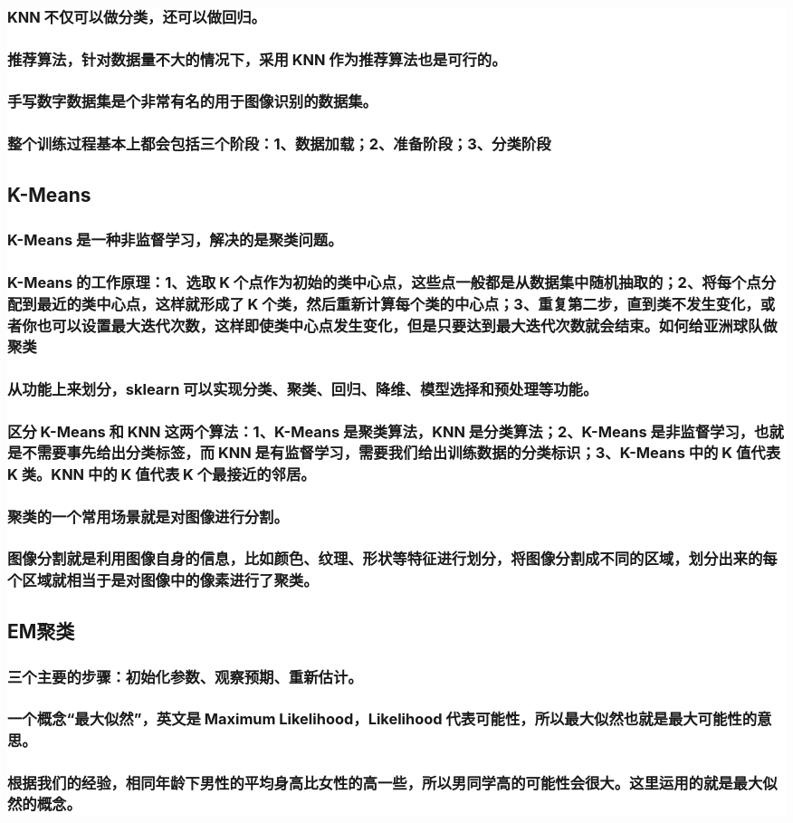 ### <a id="_____254"></a><a id="_246"></a>KNN 不仅可以做分类，还可以做回归。

### <a id="_____256"></a><a id="_247"></a>推荐算法，针对数据量不大的情况下，采用 KNN 作为推荐算法也是可行的。

### <a id="_____258"></a><a id="_248"></a>手写数字数据集是个非常有名的用于图像识别的数据集。

### <a id="_____260"></a><a id="_249"></a>整个训练过程基本上都会包括三个阶段：1、数据加载；2、准备阶段；3、分类阶段

## <a id="_____262"></a><a id="_109"></a>K\-Means

### <a id="_____264"></a><a id="_250"></a>K\-Means 是一种非监督学习，解决的是聚类问题。

### <a id="_____266"></a><a id="_251"></a>K\-Means 的工作原理：1、选取 K 个点作为初始的类中心点，这些点一般都是从数据集中随机抽取的；2、将每个点分配到最近的类中心点，这样就形成了 K 个类，然后重新计算每个类的中心点；3、重复第二步，直到类不发生变化，或者你也可以设置最大迭代次数，这样即使类中心点发生变化，但是只要达到最大迭代次数就会结束。如何给亚洲球队做聚类

### <a id="_____268"></a><a id="_252"></a>从功能上来划分，sklearn 可以实现分类、聚类、回归、降维、模型选择和预处理等功能。

### <a id="_____270"></a><a id="_253"></a>区分 K\-Means 和 KNN 这两个算法：1、K\-Means 是聚类算法，KNN 是分类算法；2、K\-Means 是非监督学习，也就是不需要事先给出分类标签，而 KNN 是有监督学习，需要我们给出训练数据的分类标识；3、K\-Means 中的 K 值代表 K 类。KNN 中的 K 值代表 K 个最接近的邻居。

### <a id="_____272"></a><a id="_254"></a>聚类的一个常用场景就是对图像进行分割。

### <a id="_____274"></a><a id="_255"></a>图像分割就是利用图像自身的信息，比如颜色、纹理、形状等特征进行划分，将图像分割成不同的区域，划分出来的每个区域就相当于是对图像中的像素进行了聚类。

## <a id="_____276"></a><a id="_110"></a>EM聚类

### <a id="_____278"></a><a id="_256"></a>三个主要的步骤：初始化参数、观察预期、重新估计。

### <a id="_____280"></a><a id="_257"></a>一个概念“最大似然”，英文是 Maximum Likelihood，Likelihood 代表可能性，所以最大似然也就是最大可能性的意思。

### <a id="_____282"></a><a id="_258"></a>根据我们的经验，相同年龄下男性的平均身高比女性的高一些，所以男同学高的可能性会很大。这里运用的就是最大似然的概念。
